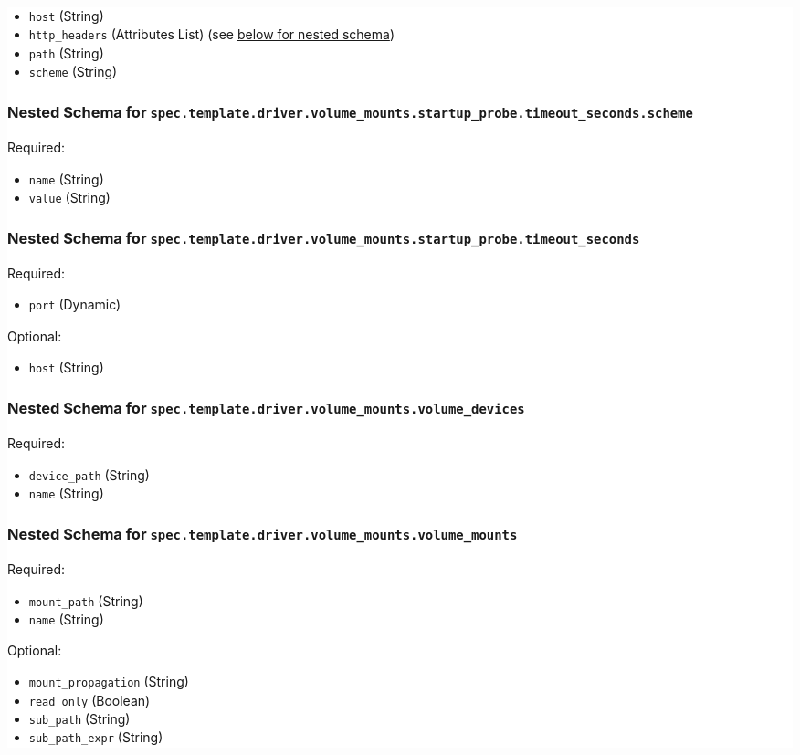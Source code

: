 - `host` (String)
- `http_headers` (Attributes List) (see [below for nested schema](#nestedatt--spec--template--driver--volume_mounts--startup_probe--timeout_seconds--http_headers))
- `path` (String)
- `scheme` (String)

<a id="nestedatt--spec--template--driver--volume_mounts--startup_probe--timeout_seconds--http_headers"></a>
### Nested Schema for `spec.template.driver.volume_mounts.startup_probe.timeout_seconds.scheme`

Required:

- `name` (String)
- `value` (String)



<a id="nestedatt--spec--template--driver--volume_mounts--startup_probe--tcp_socket"></a>
### Nested Schema for `spec.template.driver.volume_mounts.startup_probe.timeout_seconds`

Required:

- `port` (Dynamic)

Optional:

- `host` (String)



<a id="nestedatt--spec--template--driver--volume_mounts--volume_devices"></a>
### Nested Schema for `spec.template.driver.volume_mounts.volume_devices`

Required:

- `device_path` (String)
- `name` (String)


<a id="nestedatt--spec--template--driver--volume_mounts--volume_mounts"></a>
### Nested Schema for `spec.template.driver.volume_mounts.volume_mounts`

Required:

- `mount_path` (String)
- `name` (String)

Optional:

- `mount_propagation` (String)
- `read_only` (Boolean)
- `sub_path` (String)
- `sub_path_expr` (String)
